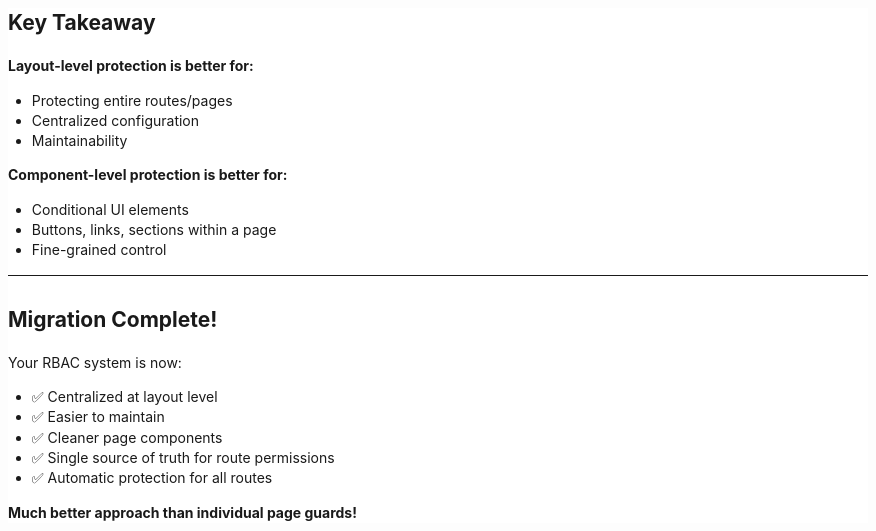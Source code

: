 ## Key Takeaway

**Layout-level protection is better for:**
- Protecting entire routes/pages
- Centralized configuration
- Maintainability

**Component-level protection is better for:**
- Conditional UI elements
- Buttons, links, sections within a page
- Fine-grained control

---

## Migration Complete!

Your RBAC system is now:
- ✅ Centralized at layout level
- ✅ Easier to maintain
- ✅ Cleaner page components
- ✅ Single source of truth for route permissions
- ✅ Automatic protection for all routes

**Much better approach than individual page guards!**
